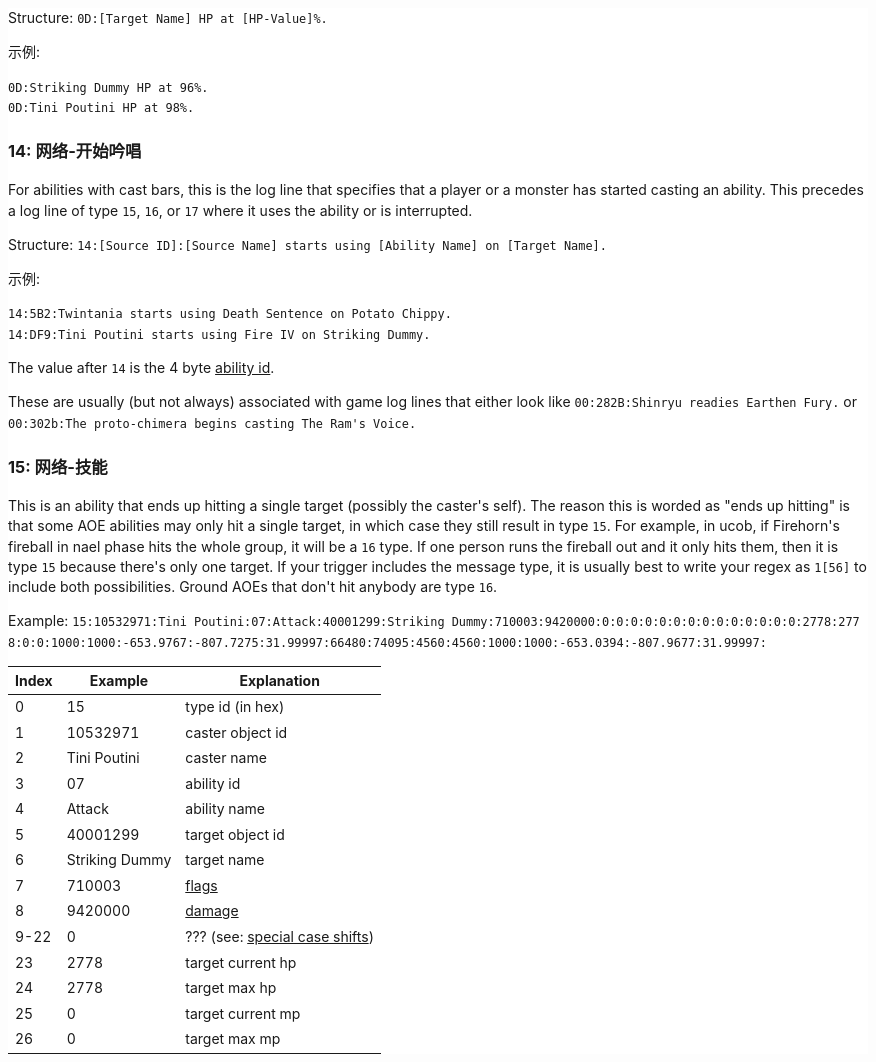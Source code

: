Structure: `0D:[Target Name] HP at [HP-Value]%.`

示例:

```log
0D:Striking Dummy HP at 96%.
0D:Tini Poutini HP at 98%.
```

### 14: 网络-开始吟唱

For abilities with cast bars, this is the log line that specifies that a player or a monster has started casting an ability. This precedes a log line of type `15`, `16`, or `17` where it uses the ability or is interrupted.

Structure: `14:[Source ID]:[Source Name] starts using [Ability Name] on [Target Name].`

示例:

```log
14:5B2:Twintania starts using Death Sentence on Potato Chippy.
14:DF9:Tini Poutini starts using Fire IV on Striking Dummy.
```

The value after `14` is the 4 byte [ability id](#ability-id).

These are usually (but not always) associated with game log lines that either look like `00:282B:Shinryu readies Earthen Fury.` or `00:302b:The proto-chimera begins casting The Ram's Voice.`

### 15: 网络-技能

This is an ability that ends up hitting a single target (possibly the caster's self). The reason this is worded as "ends up hitting" is that some AOE abilities may only hit a single target, in which case they still result in type `15`. For example, in ucob, if Firehorn's fireball in nael phase hits the whole group, it will be a `16` type. If one person runs the fireball out and it only hits them, then it is type `15` because there's only one target. If your trigger includes the message type, it is usually best to write your regex as `1[56]` to include both possibilities. Ground AOEs that don't hit anybody are type `16`.

Example: `15:10532971:Tini Poutini:07:Attack:40001299:Striking Dummy:710003:9420000:0:0:0:0:0:0:0:0:0:0:0:0:0:0:2778:2778:0:0:1000:1000:-653.9767:-807.7275:31.99997:66480:74095:4560:4560:1000:1000:-653.0394:-807.9677:31.99997:`

| Index | Example        | Explanation                                            |
| ----- | -------------- | ------------------------------------------------------ |
| 0     | 15             | type id (in hex)                                       |
| 1     | 10532971       | caster object id                                       |
| 2     | Tini Poutini   | caster name                                            |
| 3     | 07             | ability id                                             |
| 4     | Attack         | ability name                                           |
| 5     | 40001299       | target object id                                       |
| 6     | Striking Dummy | target name                                            |
| 7     | 710003         | [flags](#ability-flags)                                |
| 8     | 9420000        | [damage](#ability-damage)                              |
| 9-22  | 0              | ??? (see: [special case shifts](#special-case-shifts)) |
| 23    | 2778           | target current hp                                      |
| 24    | 2778           | target max hp                                          |
| 25    | 0              | target current mp                                      |
| 26    | 0              | target max mp                                          |